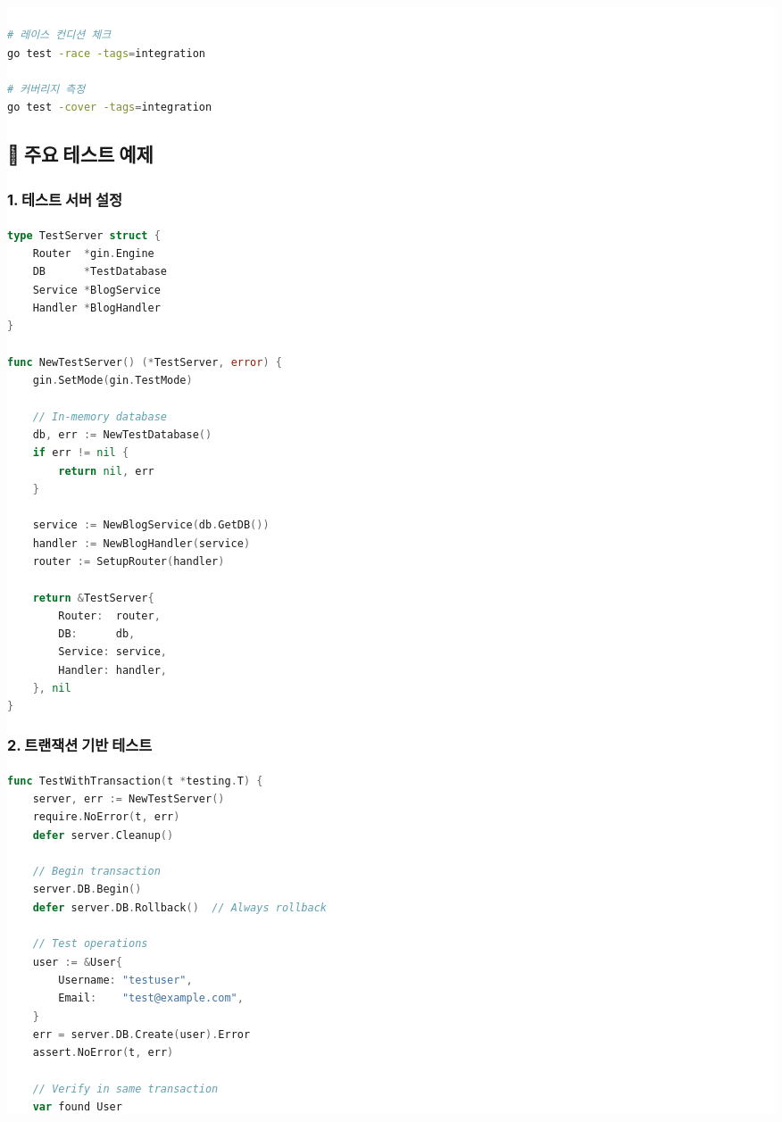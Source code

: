 ```bash

# 레이스 컨디션 체크
go test -race -tags=integration

# 커버리지 측정
go test -cover -tags=integration
```

## 🎯 주요 테스트 예제

### 1. 테스트 서버 설정
```go
type TestServer struct {
    Router  *gin.Engine
    DB      *TestDatabase
    Service *BlogService
    Handler *BlogHandler
}

func NewTestServer() (*TestServer, error) {
    gin.SetMode(gin.TestMode)

    // In-memory database
    db, err := NewTestDatabase()
    if err != nil {
        return nil, err
    }

    service := NewBlogService(db.GetDB())
    handler := NewBlogHandler(service)
    router := SetupRouter(handler)

    return &TestServer{
        Router:  router,
        DB:      db,
        Service: service,
        Handler: handler,
    }, nil
}
```

### 2. 트랜잭션 기반 테스트
```go
func TestWithTransaction(t *testing.T) {
    server, err := NewTestServer()
    require.NoError(t, err)
    defer server.Cleanup()

    // Begin transaction
    server.DB.Begin()
    defer server.DB.Rollback()  // Always rollback

    // Test operations
    user := &User{
        Username: "testuser",
        Email:    "test@example.com",
    }
    err = server.DB.Create(user).Error
    assert.NoError(t, err)

    // Verify in same transaction
    var found User
```